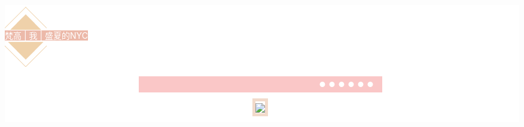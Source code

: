 <section style="overflow: hidden;display: inline-block;box-sizing: border-box;">
<section style="width: 5em;height: 3em;overflow: hidden;vertical-align: top;display: inline-block;box-sizing: border-box;">
<section style="transform: rotate(45deg);-webkit-transform: rotate(45deg);-moz-transform: rotate(45deg);-o-transform: rotate(45deg);box-sizing: border-box;">
<section style="width: 4em;height: 4em;padding: 8px;margin: 15px auto 0px;border-left: 0.1em solid rgb(239, 209, 170);border-top: 0.1em solid rgb(239, 209, 170);box-sizing: border-box;">
<section style="width: 0px;border-top: 1.5em solid rgb(239, 209, 170);border-left: 1.5em solid rgb(239, 209, 170);border-bottom: 1.5em solid transparent !important;border-right: 1.5em solid transparent !important;box-sizing: border-box;">
</section>
</section>
</section>
</section>
<section style="font-size: 14px;color: rgb(255, 255, 255);box-sizing: border-box;">
<p style="margin: 0px;padding: 0px;box-sizing: border-box;">
<span style="background-color: rgb(236, 185, 169);box-sizing: border-box;">
梵高 | 我 | 盛夏的NYC</span>
</p>
</section>
<section style="width: 5em;height: 3em;overflow: hidden;vertical-align: bottom;display: inline-block;box-sizing: border-box;">
<section style="transform: rotate(-135deg);-webkit-transform: rotate(-135deg);-moz-transform: rotate(-135deg);-o-transform: rotate(-135deg);box-sizing: border-box;">
<section style="width: 4em;height: 4em;padding: 8px;margin: -1.8em auto 0px;border-left: 0.1em solid rgb(239, 209, 170);border-top: 0.1em solid rgb(239, 209, 170);box-sizing: border-box;">
<section style="width: 0px;border-top: 1.5em solid rgb(239, 209, 170);border-left: 1.5em solid rgb(239, 209, 170);border-bottom: 1.5em solid transparent !important;border-right: 1.5em solid transparent !important;box-sizing: border-box;">
</section>
</section>
</section>
</section>
</section>
</section>
</section>
<section class="" style="box-sizing: border-box;" powered-by="xiumi.us">
<section style="margin: 0px 0%;text-align: center;box-sizing: border-box;">
<section style="display: inline-block;vertical-align: top;width: 48%;padding: 0px 5px 0px 0px;box-sizing: border-box;">
<section class="" style="box-sizing: border-box;" powered-by="xiumi.us">
<section style="margin-top: 10px;margin-bottom: 10px;text-align: right;box-sizing: border-box;">
<section style="width: 100%;background-color: rgb(250, 199, 199);box-sizing: border-box;">
<section style="padding: 5px 10px;box-sizing: border-box;">
<section class="" style="box-sizing: border-box;" powered-by="xiumi.us">
<section style="box-sizing: border-box;">
<section style="color: rgb(255, 255, 255);font-size: 12px;letter-spacing: 5px;box-sizing: border-box;">
<p style="margin: 0px;padding: 0px;box-sizing: border-box;">
●●●●●●</p>
</section>
</section>
</section>
</section>
</section>
</section>
</section>
<section class="" style="box-sizing: border-box;" powered-by="xiumi.us">
<section style="margin-top: 10px;margin-bottom: 10px;box-sizing: border-box;">
<section style="max-width: 100%;vertical-align: middle;display: inline-block;border-style: solid;border-width: 5px;border-radius: 0px;border-color: rgb(242, 218, 202);box-sizing: border-box;">
<img data-ratio="1.3328125" data-w="640" data-src="../../src/img/海外交流/暑研/哥伦比亚大学环境学院LDEO暑期实习申请攻略+体验/10.jpeg" style="vertical-align: middle; max-width: 100%; box-sizing: border-box; width: 640px !important; height: auto !important; visibility: visible !important;" data-type="jpeg" _width="640px" class="" src="../../src/img/海外交流/暑研/哥伦比亚大学环境学院LDEO暑期实习申请攻略+体验/10.jpeg" crossorigin="anonymous" data-fail="0">
</section>